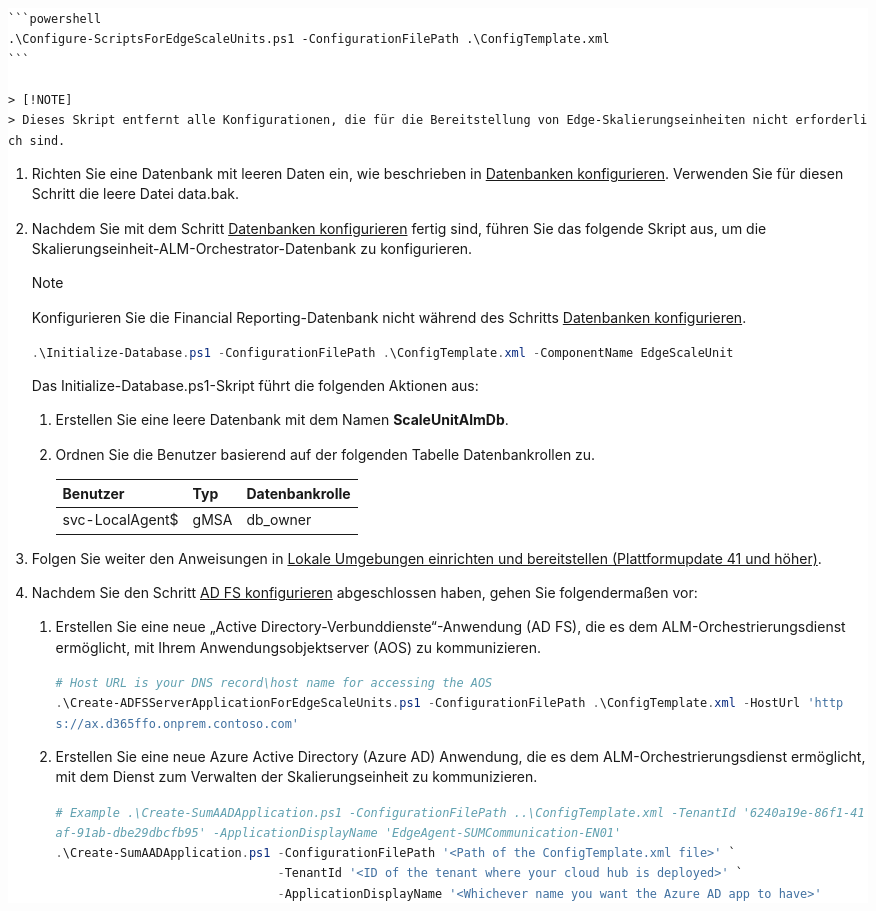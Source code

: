     ```powershell
    .\Configure-ScriptsForEdgeScaleUnits.ps1 -ConfigurationFilePath .\ConfigTemplate.xml
    ```

    > [!NOTE]
    > Dieses Skript entfernt alle Konfigurationen, die für die Bereitstellung von Edge-Skalierungseinheiten nicht erforderlich sind.

1. Richten Sie eine Datenbank mit leeren Daten ein, wie beschrieben in [Datenbanken konfigurieren](../../fin-ops-core/dev-itpro/deployment/setup-deploy-on-premises-pu41.md#configuredb). Verwenden Sie für diesen Schritt die leere Datei data.bak.
1. Nachdem Sie mit dem Schritt [Datenbanken konfigurieren](../../fin-ops-core/dev-itpro/deployment/setup-deploy-on-premises-pu41.md#configuredb) fertig sind, führen Sie das folgende Skript aus, um die Skalierungseinheit-ALM-Orchestrator-Datenbank zu konfigurieren.

    > [!NOTE]
    > Konfigurieren Sie die Financial Reporting-Datenbank nicht während des Schritts [Datenbanken konfigurieren](../../fin-ops-core/dev-itpro/deployment/setup-deploy-on-premises-pu41.md#configuredb).

    ```powershell
    .\Initialize-Database.ps1 -ConfigurationFilePath .\ConfigTemplate.xml -ComponentName EdgeScaleUnit
    ```

    Das Initialize-Database.ps1-Skript führt die folgenden Aktionen aus:

    1. Erstellen Sie eine leere Datenbank mit dem Namen **ScaleUnitAlmDb**.
    2. Ordnen Sie die Benutzer basierend auf der folgenden Tabelle Datenbankrollen zu.

        | Benutzer            | Typ | Datenbankrolle |
        |-----------------|------|---------------|
        | svc-LocalAgent$ | gMSA | db\_owner     |

1. Folgen Sie weiter den Anweisungen in [Lokale Umgebungen einrichten und bereitstellen (Plattformupdate 41 und höher)](../../fin-ops-core/dev-itpro/deployment/setup-deploy-on-premises-pu41.md).
1. Nachdem Sie den Schritt [AD FS konfigurieren](../../fin-ops-core/dev-itpro/deployment/setup-deploy-on-premises-pu41.md#configuredb) abgeschlossen haben, gehen Sie folgendermaßen vor:

    1. Erstellen Sie eine neue „Active Directory-Verbunddienste“-Anwendung (AD FS), die es dem ALM-Orchestrierungsdienst ermöglicht, mit Ihrem Anwendungsobjektserver (AOS) zu kommunizieren.

        ```powershell
        # Host URL is your DNS record\host name for accessing the AOS
        .\Create-ADFSServerApplicationForEdgeScaleUnits.ps1 -ConfigurationFilePath .\ConfigTemplate.xml -HostUrl 'https://ax.d365ffo.onprem.contoso.com'
        ```

    1. Erstellen Sie eine neue Azure Active Directory (Azure AD) Anwendung, die es dem ALM-Orchestrierungsdienst ermöglicht, mit dem Dienst zum Verwalten der Skalierungseinheit zu kommunizieren.

        ```powershell
        # Example .\Create-SumAADApplication.ps1 -ConfigurationFilePath ..\ConfigTemplate.xml -TenantId '6240a19e-86f1-41af-91ab-dbe29dbcfb95' -ApplicationDisplayName 'EdgeAgent-SUMCommunication-EN01'
        .\Create-SumAADApplication.ps1 -ConfigurationFilePath '<Path of the ConfigTemplate.xml file>' `
                                       -TenantId '<ID of the tenant where your cloud hub is deployed>' `
                                       -ApplicationDisplayName '<Whichever name you want the Azure AD app to have>'
        ```
